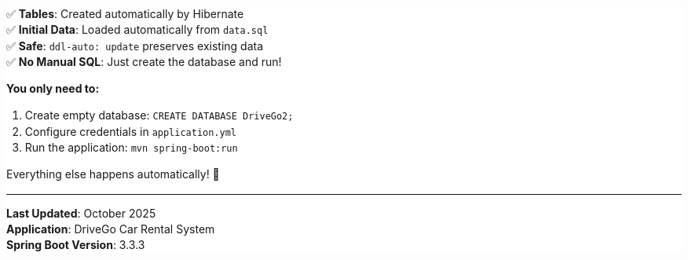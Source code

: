 ✅ **Tables**: Created automatically by Hibernate  
✅ **Initial Data**: Loaded automatically from `data.sql`  
✅ **Safe**: `ddl-auto: update` preserves existing data  
✅ **No Manual SQL**: Just create the database and run!  

**You only need to:**
1. Create empty database: `CREATE DATABASE DriveGo2;`
2. Configure credentials in `application.yml`
3. Run the application: `mvn spring-boot:run`

Everything else happens automatically! 🚀

---

**Last Updated**: October 2025  
**Application**: DriveGo Car Rental System  
**Spring Boot Version**: 3.3.3

